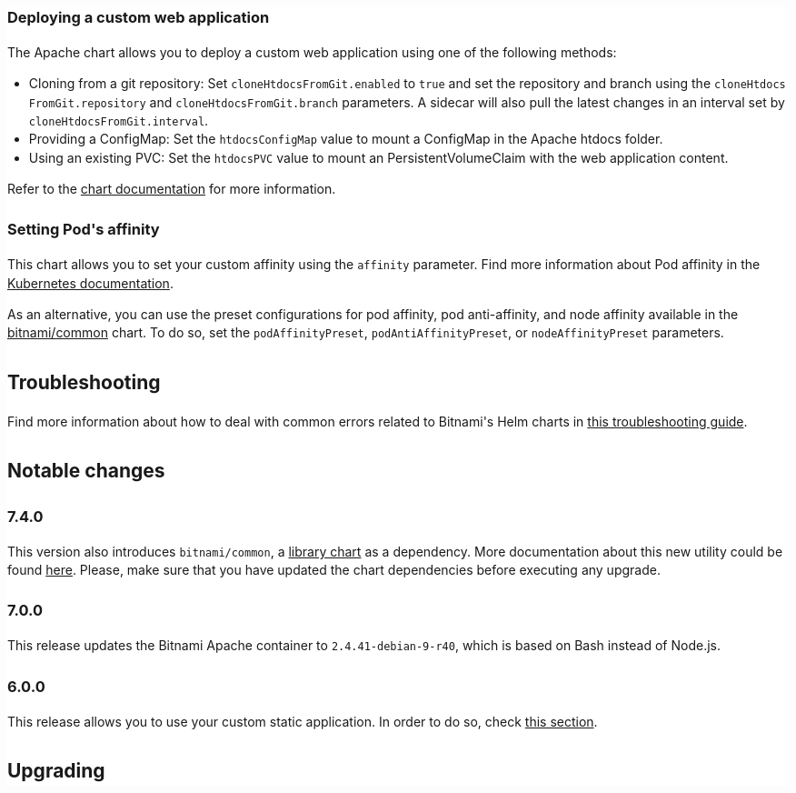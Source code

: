 ### Deploying a custom web application

The Apache chart allows you to deploy a custom web application using one of the following methods:

- Cloning from a git repository: Set `cloneHtdocsFromGit.enabled` to `true` and set the repository and branch using the `cloneHtdocsFromGit.repository` and  `cloneHtdocsFromGit.branch` parameters. A sidecar will also pull the latest changes in an interval set by `cloneHtdocsFromGit.interval`.
- Providing a ConfigMap: Set the `htdocsConfigMap` value to mount a ConfigMap in the Apache htdocs folder.
- Using an existing PVC: Set the `htdocsPVC` value to mount an PersistentVolumeClaim with the web application content.

Refer to the [chart documentation](https://docs.bitnami.com/kubernetes/infrastructure/apache/get-started/deploy-custom-application/) for more information.

### Setting Pod's affinity

This chart allows you to set your custom affinity using the `affinity` parameter. Find more information about Pod affinity in the [Kubernetes documentation](https://kubernetes.io/docs/concepts/configuration/assign-pod-node/#affinity-and-anti-affinity).

As an alternative, you can use  the preset configurations for pod affinity, pod anti-affinity, and node affinity available in the [bitnami/common](https://github.com/bitnami/charts/tree/master/bitnami/common#affinities) chart. To do so, set the `podAffinityPreset`, `podAntiAffinityPreset`, or `nodeAffinityPreset` parameters.

## Troubleshooting

Find more information about how to deal with common errors related to Bitnami's Helm charts in [this troubleshooting guide](https://docs.bitnami.com/general/how-to/troubleshoot-helm-chart-issues).

## Notable changes

### 7.4.0

This version also introduces `bitnami/common`, a [library chart](https://helm.sh/docs/topics/library_charts/#helm) as a dependency. More documentation about this new utility could be found [here](https://github.com/bitnami/charts/tree/master/bitnami/common#bitnami-common-library-chart). Please, make sure that you have updated the chart dependencies before executing any upgrade.

### 7.0.0

This release updates the Bitnami Apache container to `2.4.41-debian-9-r40`, which is based on Bash instead of Node.js.

### 6.0.0

This release allows you to use your custom static application. In order to do so, check [this section](#deploying-a-custom-web-application).

## Upgrading
